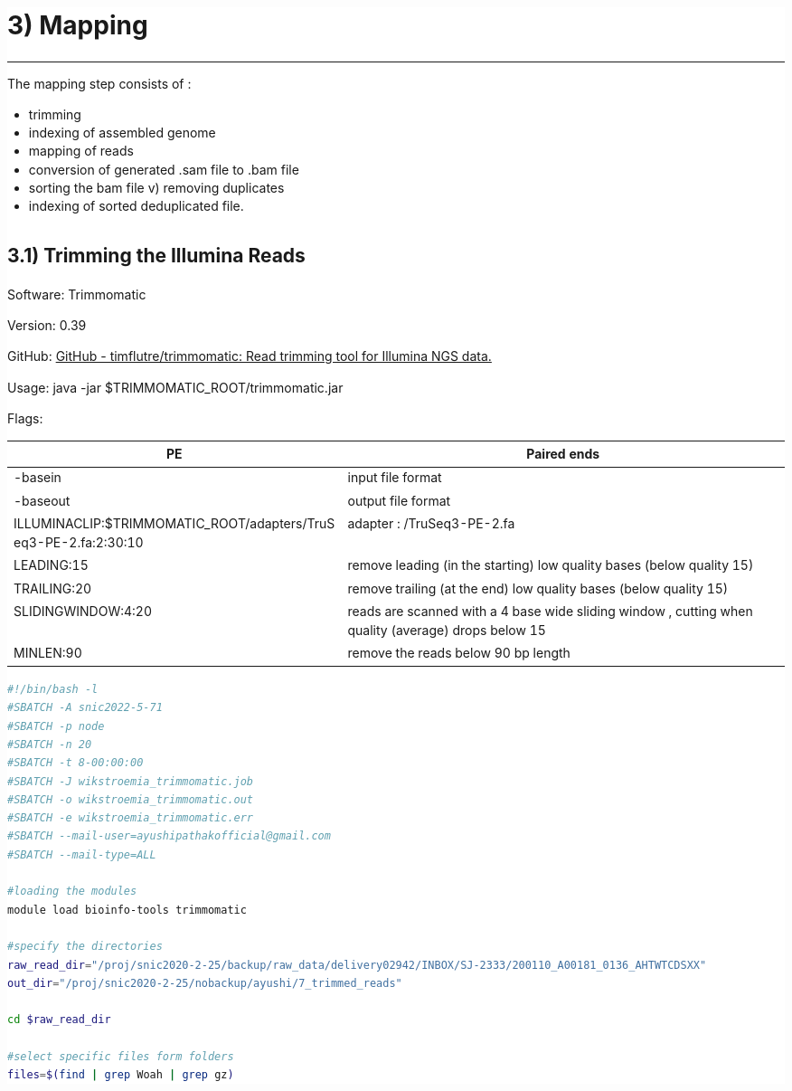 # 3) Mapping

---

The mapping step consists of :

- trimming
- indexing of assembled genome
- mapping of reads
- conversion of generated .sam file to .bam file
- sorting the bam file v) removing duplicates
- indexing of sorted deduplicated file.

## 3.1) Trimming the Illumina Reads

Software: Trimmomatic

Version: 0.39 

GitHub: [GitHub - timflutre/trimmomatic: Read trimming tool for Illumina NGS data.](https://github.com/timflutre/trimmomatic)

Usage: java -jar $TRIMMOMATIC_ROOT/trimmomatic.jar

Flags:

| PE | Paired ends |
| --- | --- |
| -basein  | input file format |
| -baseout | output file format |
| ILLUMINACLIP:$TRIMMOMATIC_ROOT/adapters/TruSeq3-PE-2.fa:2:30:10  | adapter : /TruSeq3-PE-2.fa |
|  LEADING:15  | remove leading (in the starting) low quality bases (below quality 15) |
| TRAILING:20  | remove trailing (at the end) low quality bases (below quality 15) |
| SLIDINGWINDOW:4:20 | reads are scanned with a 4 base wide sliding window , cutting when quality (average) drops below 15  |
|  MINLEN:90 | remove the reads below 90 bp length |

```bash
#!/bin/bash -l
#SBATCH -A snic2022-5-71
#SBATCH -p node
#SBATCH -n 20
#SBATCH -t 8-00:00:00
#SBATCH -J wikstroemia_trimmomatic.job
#SBATCH -o wikstroemia_trimmomatic.out
#SBATCH -e wikstroemia_trimmomatic.err
#SBATCH --mail-user=ayushipathakofficial@gmail.com
#SBATCH --mail-type=ALL

#loading the modules
module load bioinfo-tools trimmomatic

#specify the directories
raw_read_dir="/proj/snic2020-2-25/backup/raw_data/delivery02942/INBOX/SJ-2333/200110_A00181_0136_AHTWTCDSXX"
out_dir="/proj/snic2020-2-25/nobackup/ayushi/7_trimmed_reads"

cd $raw_read_dir

#select specific files form folders
files=$(find | grep Woah | grep gz)

```
